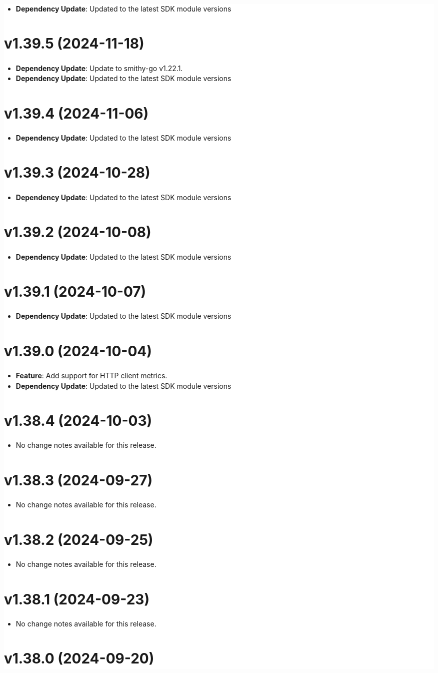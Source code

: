 * **Dependency Update**: Updated to the latest SDK module versions

# v1.39.5 (2024-11-18)

* **Dependency Update**: Update to smithy-go v1.22.1.
* **Dependency Update**: Updated to the latest SDK module versions

# v1.39.4 (2024-11-06)

* **Dependency Update**: Updated to the latest SDK module versions

# v1.39.3 (2024-10-28)

* **Dependency Update**: Updated to the latest SDK module versions

# v1.39.2 (2024-10-08)

* **Dependency Update**: Updated to the latest SDK module versions

# v1.39.1 (2024-10-07)

* **Dependency Update**: Updated to the latest SDK module versions

# v1.39.0 (2024-10-04)

* **Feature**: Add support for HTTP client metrics.
* **Dependency Update**: Updated to the latest SDK module versions

# v1.38.4 (2024-10-03)

* No change notes available for this release.

# v1.38.3 (2024-09-27)

* No change notes available for this release.

# v1.38.2 (2024-09-25)

* No change notes available for this release.

# v1.38.1 (2024-09-23)

* No change notes available for this release.

# v1.38.0 (2024-09-20)
